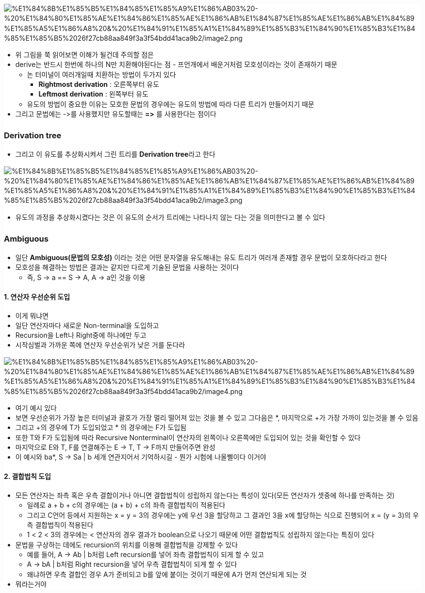 ![%E1%84%8B%E1%85%B5%E1%84%85%E1%85%A9%E1%86%AB03%20-%20%E1%84%80%E1%85%AE%E1%84%86%E1%85%AE%E1%86%AB%E1%84%87%E1%85%AE%E1%86%AB%E1%84%89%E1%85%A5%E1%86%A8%20&%20%E1%84%91%E1%85%A1%E1%84%89%E1%85%B3%E1%84%90%E1%85%B3%E1%84%85%E1%85%B5%2026f27cb88aa849f3a3f54bdd41aca9b2/image2.png](botanicals/pl/originals/compiler.fall.2021.cse.cnu.ac.kr/images/03_26f27cb88aa849f3a3f54bdd41aca9b2/image2.png)

- 위 그림을 쭉 읽어보면 이해가 될건데 주의할 점은
- derive는 반드시 한번에 하나의 N만 치환해야된다는 점 - 프언개에서 배운거처럼 모호성이라는 것이 존재하기 때문
	- 논 터미널이 여러개일때 치환하는 방법이 두가지 있다
		- **Rightmost derivation** : 오른쪽부터 유도
		- **Leftmost derivation** : 왼쪽부터 유도
	- 유도의 방법이 중요한 이유는 모호한 문법의 경우에는 유도의 방법에 따라 다른 트리가 만들어지기 때문
- 그리고 문법에는 ->를 사용했지만 유도할때는 **=>** 를 사용한다는 점이다

### Derivation tree

- 그리고 이 유도를 추상화시켜서 그린 트리를 **Derivation tree**라고 한다

![%E1%84%8B%E1%85%B5%E1%84%85%E1%85%A9%E1%86%AB03%20-%20%E1%84%80%E1%85%AE%E1%84%86%E1%85%AE%E1%86%AB%E1%84%87%E1%85%AE%E1%86%AB%E1%84%89%E1%85%A5%E1%86%A8%20&%20%E1%84%91%E1%85%A1%E1%84%89%E1%85%B3%E1%84%90%E1%85%B3%E1%84%85%E1%85%B5%2026f27cb88aa849f3a3f54bdd41aca9b2/image3.png](botanicals/pl/originals/compiler.fall.2021.cse.cnu.ac.kr/images/03_26f27cb88aa849f3a3f54bdd41aca9b2/image3.png)

- 유도의 과정을 추상화시켰다는 것은 이 유도의 순서가 트리에는 나타나지 않는 다는 것을 의미한다고 볼 수 있다

### Ambiguous

- 일단 **Ambiguous(문법의 모호성)** 이라는 것은 어떤 문자열을 유도해내는 유도 트리가 여러개 존재할 경우 문법이 모호하다라고 한다
- 모호성을 해결하는 방법은 결과는 같지만 다르게 기술된 문법을 사용하는 것이다
	- 즉, S -> a == S -> A, A -> a인 것을 이용

#### 1. 연산자 우선순위 도입

- 이게 뭐냐면
- 일단 연산자마다 새로운 Non-terminal을 도입하고
- Recursion을 Left나 Right중에 하나에만 두고
- 시작심벌과 가까운 쪽에 연산자 우선순위가 낮은 거를 둔다라

![%E1%84%8B%E1%85%B5%E1%84%85%E1%85%A9%E1%86%AB03%20-%20%E1%84%80%E1%85%AE%E1%84%86%E1%85%AE%E1%86%AB%E1%84%87%E1%85%AE%E1%86%AB%E1%84%89%E1%85%A5%E1%86%A8%20&%20%E1%84%91%E1%85%A1%E1%84%89%E1%85%B3%E1%84%90%E1%85%B3%E1%84%85%E1%85%B5%2026f27cb88aa849f3a3f54bdd41aca9b2/image4.png](botanicals/pl/originals/compiler.fall.2021.cse.cnu.ac.kr/images/03_26f27cb88aa849f3a3f54bdd41aca9b2/image4.png)

- 여기 예시 있다
- 보면 우선순위가 가장 높은 터미널과 괄호가 가장 멀리 떨어져 있는 것을 볼 수 있고 그다음은 \*, 마지막으로 +가 가장 가까이 있는것을 볼 수 있음
- 그리고 +의 경우에 T가 도입되었고 \* 의 경우에는 F가 도입됨
- 또한 T와 F가 도입됨에 따라 Recursive Nonterminal이 연산자의 왼쪽이나 오른쪽에만 도입되어 있는 것을 확인할 수 있다
- 마지막으로 E와 T, F를 연결해주는 E → T, T → F까지 만들어주면 완성
- 이 예시와 ba*, S → Sa | b 세개 연관지어서 기억하시길 - 뭔가 시험에 나올삘이다 이거야

#### 2. 결합법칙 도입

- 모든 연산자는 좌측 혹은 우측 결합이거나 아니면 결합법칙이 성립하지 않는다는 특성이 있다(모든 연산자가 셋중에 하나를 만족하는 것)
	- 일례로 a + b + c의 경우에는 (a + b) + c의 좌측 결합법칙이 적용된다
	- 그리고 C언어 등에서 지원하는 x = y = 3의 경우에는 y에 우선 3을 할당하고 그 결과인 3을 x에 할당하는 식으로 진행되어 x = (y = 3)의 우측 결합법칙이 적용된다
	- 1 < 2 < 3의 경우에는 < 연산자의 경우 결과가 boolean으로 나오기 때문에 어떤 결합법칙도 성립하지 않는다는 특징이 있다
- 문법을 구상하는 데에도 recursion의 위치를 이용해 결합법칙을 강제할 수 있다
	- 예를 들어, A → Ab | b처럼 Left recursion를 넣어 좌측 결합법칙이 되게 할 수 있고
	- A → bA | b처럼 Right recursion을 넣어 우측 결합법칙이 되게 할 수 있다
	- 왜냐하면 우측 결합인 경우 A가 준비되고 b를 앞에 붙이는 것이기 때문에 A가 먼저 연산되게 되는 것
- 뭐라는거야
